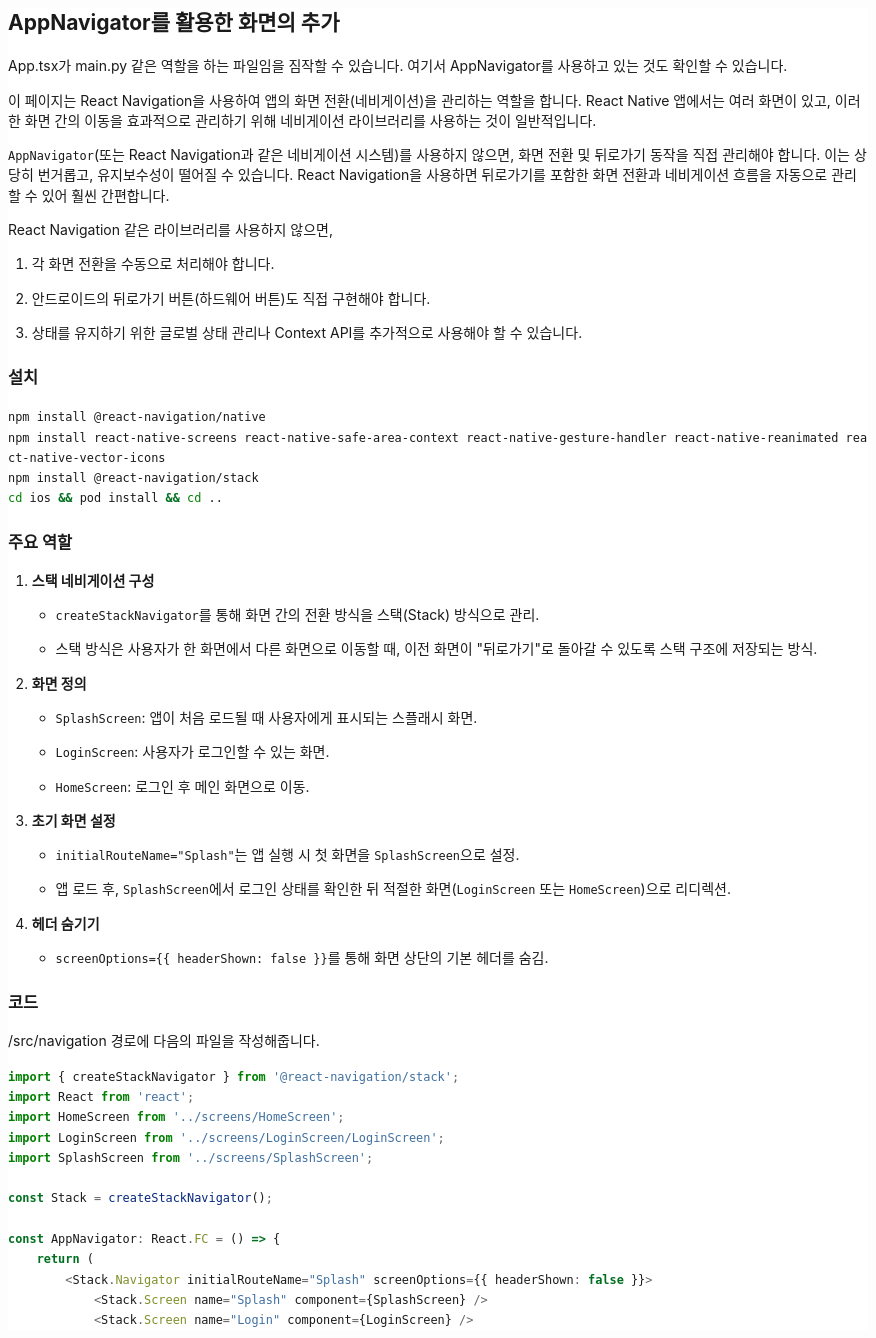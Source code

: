 ## AppNavigator를 활용한 화면의 추가

App.tsx가 main.py 같은 역할을 하는 파일임을 짐작할 수 있습니다. 여기서 AppNavigator를 사용하고 있는 것도 확인할 수 있습니다. 

이 페이지는 React Navigation을 사용하여 앱의 화면 전환(네비게이션)을 관리하는 역할을 합니다. React Native 앱에서는 여러 화면이 있고, 이러한 화면 간의 이동을 효과적으로 관리하기 위해 네비게이션 라이브러리를 사용하는 것이 일반적입니다.

`AppNavigator`(또는 React Navigation과 같은 네비게이션 시스템)를 사용하지 않으면, 화면 전환 및 뒤로가기 동작을 직접 관리해야 합니다. 이는 상당히 번거롭고, 유지보수성이 떨어질 수 있습니다. React Navigation을 사용하면 뒤로가기를 포함한 화면 전환과 네비게이션 흐름을 자동으로 관리할 수 있어 훨씬 간편합니다.

React Navigation 같은 라이브러리를 사용하지 않으면,

1. 각 화면 전환을 수동으로 처리해야 합니다.

1. 안드로이드의 뒤로가기 버튼(하드웨어 버튼)도 직접 구현해야 합니다.

1. 상태를 유지하기 위한 글로벌 상태 관리나 Context API를 추가적으로 사용해야 할 수 있습니다.

### 설치

```bash
npm install @react-navigation/native
npm install react-native-screens react-native-safe-area-context react-native-gesture-handler react-native-reanimated react-native-vector-icons
npm install @react-navigation/stack
cd ios && pod install && cd ..
```

###  **주요 역할**

1. **스택 네비게이션 구성**

    - `createStackNavigator`를 통해 화면 간의 전환 방식을 스택(Stack) 방식으로 관리.

    - 스택 방식은 사용자가 한 화면에서 다른 화면으로 이동할 때, 이전 화면이 "뒤로가기"로 돌아갈 수 있도록 스택 구조에 저장되는 방식.

1. **화면 정의**

    - `SplashScreen`: 앱이 처음 로드될 때 사용자에게 표시되는 스플래시 화면.

    - `LoginScreen`: 사용자가 로그인할 수 있는 화면.

    - `HomeScreen`: 로그인 후 메인 화면으로 이동.

1. **초기 화면 설정**

    - `initialRouteName="Splash"`는 앱 실행 시 첫 화면을 `SplashScreen`으로 설정.

    - 앱 로드 후, `SplashScreen`에서 로그인 상태를 확인한 뒤 적절한 화면(`LoginScreen` 또는 `HomeScreen`)으로 리디렉션.

1. **헤더 숨기기**

    - `screenOptions={{ headerShown: false }}`를 통해 화면 상단의 기본 헤더를 숨김.

### 코드

/src/navigation 경로에 다음의 파일을 작성해줍니다. 

```typescript
import { createStackNavigator } from '@react-navigation/stack';
import React from 'react';
import HomeScreen from '../screens/HomeScreen';
import LoginScreen from '../screens/LoginScreen/LoginScreen';
import SplashScreen from '../screens/SplashScreen';

const Stack = createStackNavigator();

const AppNavigator: React.FC = () => {
    return (
        <Stack.Navigator initialRouteName="Splash" screenOptions={{ headerShown: false }}>
            <Stack.Screen name="Splash" component={SplashScreen} />
            <Stack.Screen name="Login" component={LoginScreen} />
```